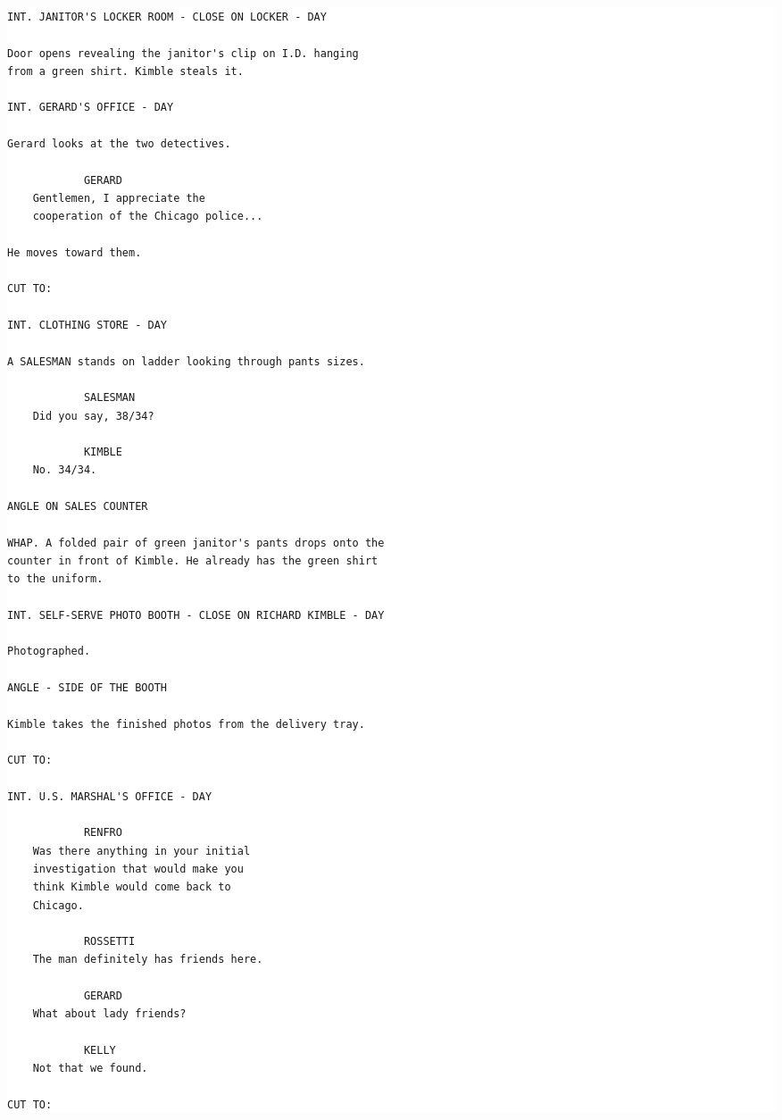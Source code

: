 	INT. JANITOR'S LOCKER ROOM - CLOSE ON LOCKER - DAY

	Door opens revealing the janitor's clip on I.D. hanging 
	from a green shirt. Kimble steals it.

	INT. GERARD'S OFFICE - DAY

	Gerard looks at the two detectives.

				GERARD
		Gentlemen, I appreciate the 
		cooperation of the Chicago police...

	He moves toward them.

	CUT TO:

	INT. CLOTHING STORE - DAY

	A SALESMAN stands on ladder looking through pants sizes.

				SALESMAN
		Did you say, 38/34?

				KIMBLE
		No. 34/34.

	ANGLE ON SALES COUNTER

	WHAP. A folded pair of green janitor's pants drops onto the 
	counter in front of Kimble. He already has the green shirt 
	to the uniform.

	INT. SELF-SERVE PHOTO BOOTH - CLOSE ON RICHARD KIMBLE - DAY

	Photographed.

	ANGLE - SIDE OF THE BOOTH

	Kimble takes the finished photos from the delivery tray.

	CUT TO:

	INT. U.S. MARSHAL'S OFFICE - DAY

				RENFRO
		Was there anything in your initial 
		investigation that would make you 
		think Kimble would come back to 
		Chicago.

				ROSSETTI
		The man definitely has friends here.

				GERARD
		What about lady friends?

				KELLY
		Not that we found.

	CUT TO:
